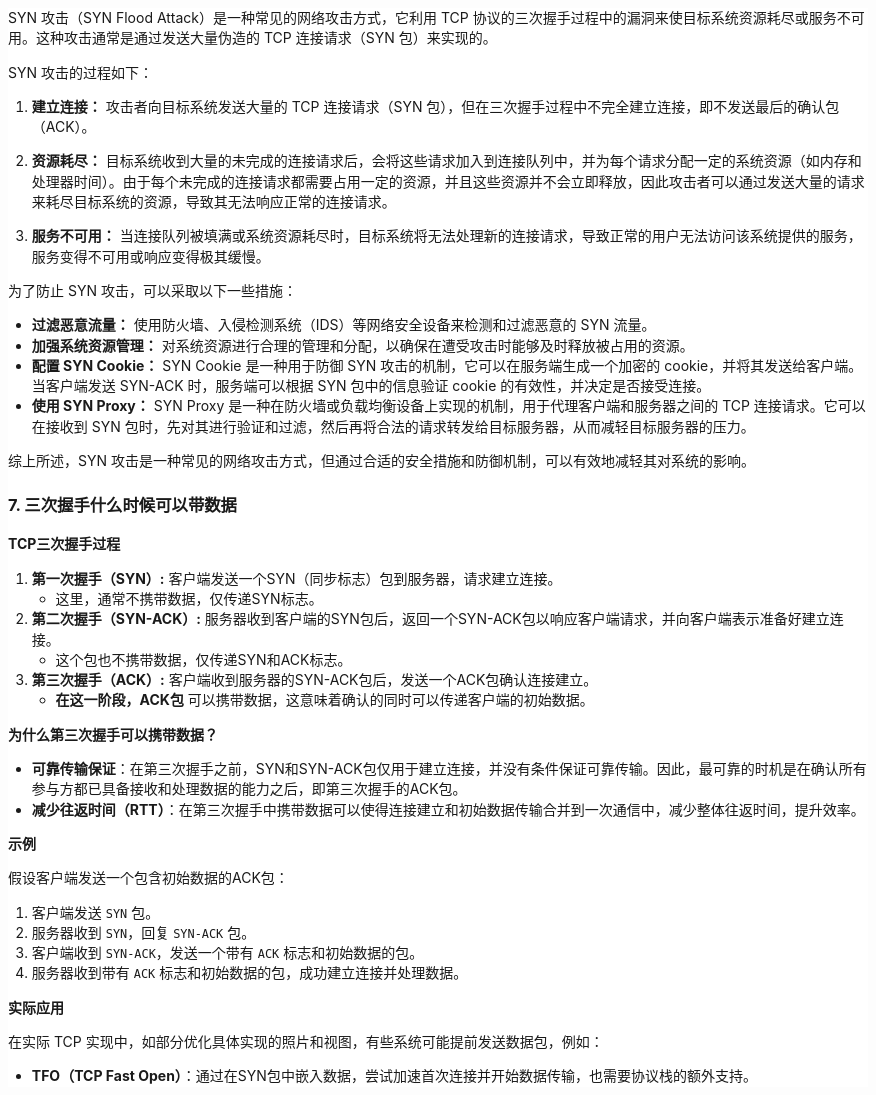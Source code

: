 SYN 攻击（SYN Flood Attack）是一种常见的网络攻击方式，它利用 TCP 协议的三次握手过程中的漏洞来使目标系统资源耗尽或服务不可用。这种攻击通常是通过发送大量伪造的 TCP 连接请求（SYN 包）来实现的。

SYN 攻击的过程如下：

1. **建立连接：** 攻击者向目标系统发送大量的 TCP 连接请求（SYN 包），但在三次握手过程中不完全建立连接，即不发送最后的确认包（ACK）。

2. **资源耗尽：** 目标系统收到大量的未完成的连接请求后，会将这些请求加入到连接队列中，并为每个请求分配一定的系统资源（如内存和处理器时间）。由于每个未完成的连接请求都需要占用一定的资源，并且这些资源并不会立即释放，因此攻击者可以通过发送大量的请求来耗尽目标系统的资源，导致其无法响应正常的连接请求。

3. **服务不可用：** 当连接队列被填满或系统资源耗尽时，目标系统将无法处理新的连接请求，导致正常的用户无法访问该系统提供的服务，服务变得不可用或响应变得极其缓慢。

为了防止 SYN 攻击，可以采取以下一些措施：

- **过滤恶意流量：** 使用防火墙、入侵检测系统（IDS）等网络安全设备来检测和过滤恶意的 SYN 流量。
- **加强系统资源管理：** 对系统资源进行合理的管理和分配，以确保在遭受攻击时能够及时释放被占用的资源。
- **配置 SYN Cookie：** SYN Cookie 是一种用于防御 SYN 攻击的机制，它可以在服务端生成一个加密的 cookie，并将其发送给客户端。当客户端发送 SYN-ACK 时，服务端可以根据 SYN 包中的信息验证 cookie 的有效性，并决定是否接受连接。
- **使用 SYN Proxy：** SYN Proxy 是一种在防火墙或负载均衡设备上实现的机制，用于代理客户端和服务器之间的 TCP 连接请求。它可以在接收到 SYN 包时，先对其进行验证和过滤，然后再将合法的请求转发给目标服务器，从而减轻目标服务器的压力。

综上所述，SYN 攻击是一种常见的网络攻击方式，但通过合适的安全措施和防御机制，可以有效地减轻其对系统的影响。

### 7. 三次握手什么时候可以带数据

**TCP三次握手过程**

1. **第一次握手（SYN）:** 客户端发送一个SYN（同步标志）包到服务器，请求建立连接。
   - 这里，通常不携带数据，仅传递SYN标志。
2. **第二次握手（SYN-ACK）:** 服务器收到客户端的SYN包后，返回一个SYN-ACK包以响应客户端请求，并向客户端表示准备好建立连接。
   - 这个包也不携带数据，仅传递SYN和ACK标志。
3. **第三次握手（ACK）:** 客户端收到服务器的SYN-ACK包后，发送一个ACK包确认连接建立。
   - **在这一阶段，ACK包** 可以携带数据，这意味着确认的同时可以传递客户端的初始数据。



**为什么第三次握手可以携带数据？**

- **可靠传输保证**：在第三次握手之前，SYN和SYN-ACK包仅用于建立连接，并没有条件保证可靠传输。因此，最可靠的时机是在确认所有参与方都已具备接收和处理数据的能力之后，即第三次握手的ACK包。
- **减少往返时间（RTT）**：在第三次握手中携带数据可以使得连接建立和初始数据传输合并到一次通信中，减少整体往返时间，提升效率。



**示例**

假设客户端发送一个包含初始数据的ACK包：

1. 客户端发送 `SYN` 包。
2. 服务器收到 `SYN`，回复 `SYN-ACK` 包。
3. 客户端收到 `SYN-ACK`，发送一个带有 `ACK` 标志和初始数据的包。
4. 服务器收到带有 `ACK` 标志和初始数据的包，成功建立连接并处理数据。



**实际应用**

在实际 TCP 实现中，如部分优化具体实现的照片和视图，有些系统可能提前发送数据包，例如：

- **TFO（TCP Fast Open）**：通过在SYN包中嵌入数据，尝试加速首次连接并开始数据传输，也需要协议栈的额外支持。


